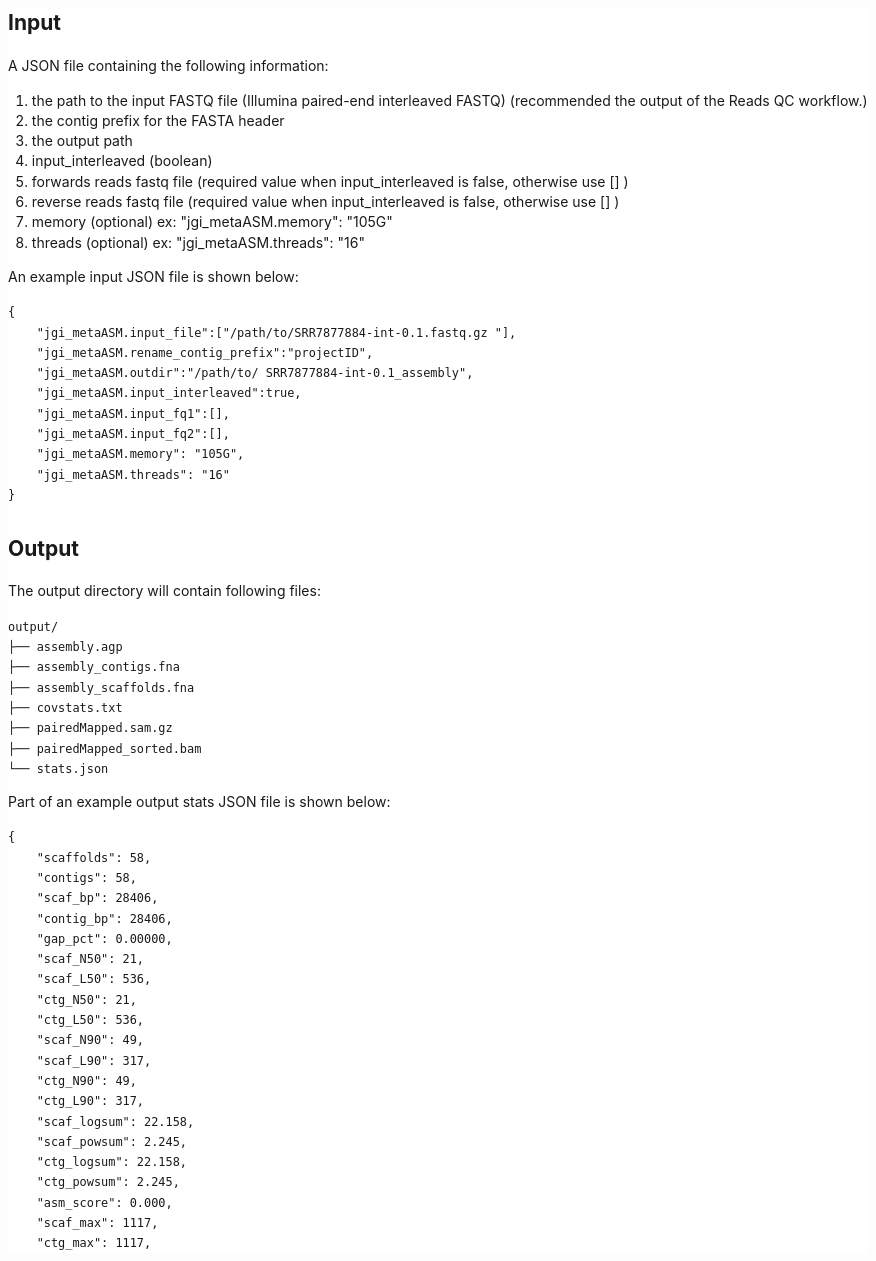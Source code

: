 ## Input

A JSON file containing the following information:

1.  the path to the input FASTQ file (Illumina paired-end interleaved
    FASTQ) (recommended the output of the Reads QC workflow.)
2.  the contig prefix for the FASTA header
3.  the output path
4.  input_interleaved (boolean)
5.  forwards reads fastq file (required value when input_interleaved is
    false, otherwise use \[\] )
6.  reverse reads fastq file (required value when input_interleaved is
    false, otherwise use \[\] )
7.  memory (optional) ex: "jgi_metaASM.memory": "105G"
8.  threads (optional) ex: "jgi_metaASM.threads": "16"

An example input JSON file is shown below:

    {
        "jgi_metaASM.input_file":["/path/to/SRR7877884-int-0.1.fastq.gz "],
        "jgi_metaASM.rename_contig_prefix":"projectID",
        "jgi_metaASM.outdir":"/path/to/ SRR7877884-int-0.1_assembly",
        "jgi_metaASM.input_interleaved":true,
        "jgi_metaASM.input_fq1":[],
        "jgi_metaASM.input_fq2":[],
        "jgi_metaASM.memory": "105G",
        "jgi_metaASM.threads": "16"
    }

## Output

The output directory will contain following files:

    output/
    ├── assembly.agp
    ├── assembly_contigs.fna
    ├── assembly_scaffolds.fna
    ├── covstats.txt
    ├── pairedMapped.sam.gz
    ├── pairedMapped_sorted.bam
    └── stats.json

Part of an example output stats JSON file is shown below:

    {
        "scaffolds": 58,
        "contigs": 58,
        "scaf_bp": 28406,
        "contig_bp": 28406,
        "gap_pct": 0.00000,
        "scaf_N50": 21,
        "scaf_L50": 536,
        "ctg_N50": 21,
        "ctg_L50": 536,
        "scaf_N90": 49,
        "scaf_L90": 317,
        "ctg_N90": 49,
        "ctg_L90": 317,
        "scaf_logsum": 22.158,
        "scaf_powsum": 2.245,
        "ctg_logsum": 22.158,
        "ctg_powsum": 2.245,
        "asm_score": 0.000,
        "scaf_max": 1117,
        "ctg_max": 1117,
